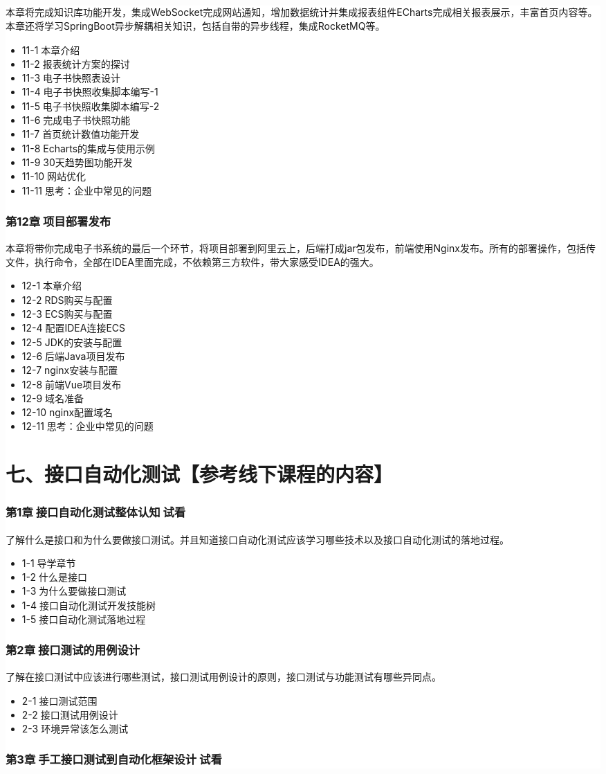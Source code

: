   本章将完成知识库功能开发，集成WebSocket完成网站通知，增加数据统计并集成报表组件ECharts完成相关报表展示，丰富首页内容等。本章还将学习SpringBoot异步解耦相关知识，包括自带的异步线程，集成RocketMQ等。

  -  11-1 本章介绍
  -  11-2 报表统计方案的探讨
  -  11-3 电子书快照表设计
  -  11-4 电子书快照收集脚本编写-1
  -  11-5 电子书快照收集脚本编写-2 
  -  11-6 完成电子书快照功能
  -  11-7 首页统计数值功能开发
  -  11-8 Echarts的集成与使用示例 
  -  11-9 30天趋势图功能开发
  -  11-10 网站优化
  -  11-11 思考：企业中常见的问题
### 第12章 项目部署发布

  本章将带你完成电子书系统的最后一个环节，将项目部署到阿里云上，后端打成jar包发布，前端使用Nginx发布。所有的部署操作，包括传文件，执行命令，全部在IDEA里面完成，不依赖第三方软件，带大家感受IDEA的强大。

  -  12-1 本章介绍
  -  12-2 RDS购买与配置 
  -  12-3 ECS购买与配置
  -  12-4 配置IDEA连接ECS
  -  12-5 JDK的安装与配置
  -  12-6 后端Java项目发布
  -  12-7 nginx安装与配置
  -  12-8 前端Vue项目发布
  -  12-9 域名准备
  -  12-10 nginx配置域名 
  -  12-11 思考：企业中常见的问题

# 七、接口自动化测试【参考线下课程的内容】

### 第1章 接口自动化测试整体认知 **试看**

  了解什么是接口和为什么要做接口测试。并且知道接口自动化测试应该学习哪些技术以及接口自动化测试的落地过程。

  -  1-1 导学章节
  -  1-2 什么是接口
  -  1-3 为什么要做接口测试 
  -  1-4 接口自动化测试开发技能树
  -  1-5 接口自动化测试落地过程 
### 第2章 接口测试的用例设计

  了解在接口测试中应该进行哪些测试，接口测试用例设计的原则，接口测试与功能测试有哪些异同点。

  -  2-1 接口测试范围 
  -  2-2 接口测试用例设计 
  -  2-3 环境异常该怎么测试
### 第3章 手工接口测试到自动化框架设计 **试看**
